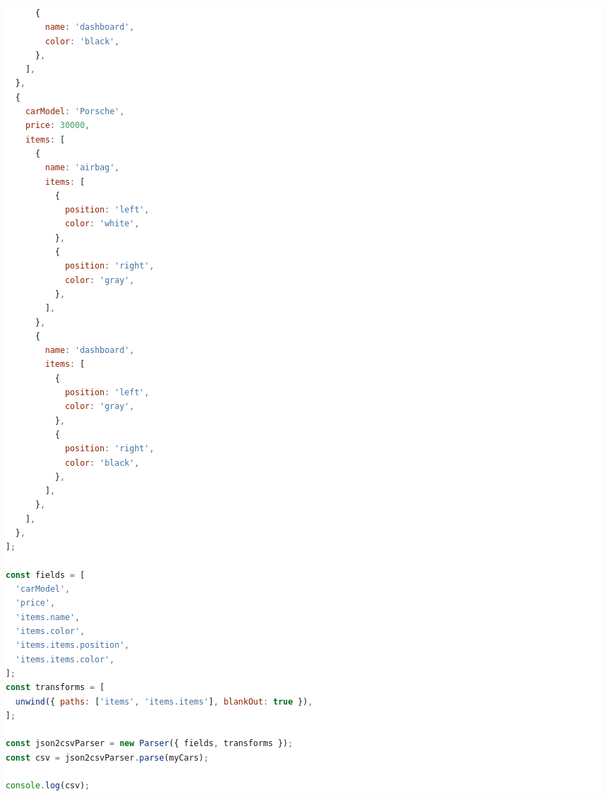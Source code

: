 ```js
      {
        name: 'dashboard',
        color: 'black',
      },
    ],
  },
  {
    carModel: 'Porsche',
    price: 30000,
    items: [
      {
        name: 'airbag',
        items: [
          {
            position: 'left',
            color: 'white',
          },
          {
            position: 'right',
            color: 'gray',
          },
        ],
      },
      {
        name: 'dashboard',
        items: [
          {
            position: 'left',
            color: 'gray',
          },
          {
            position: 'right',
            color: 'black',
          },
        ],
      },
    ],
  },
];

const fields = [
  'carModel',
  'price',
  'items.name',
  'items.color',
  'items.items.position',
  'items.items.color',
];
const transforms = [
  unwind({ paths: ['items', 'items.items'], blankOut: true }),
];

const json2csvParser = new Parser({ fields, transforms });
const csv = json2csvParser.parse(myCars);

console.log(csv);
```
